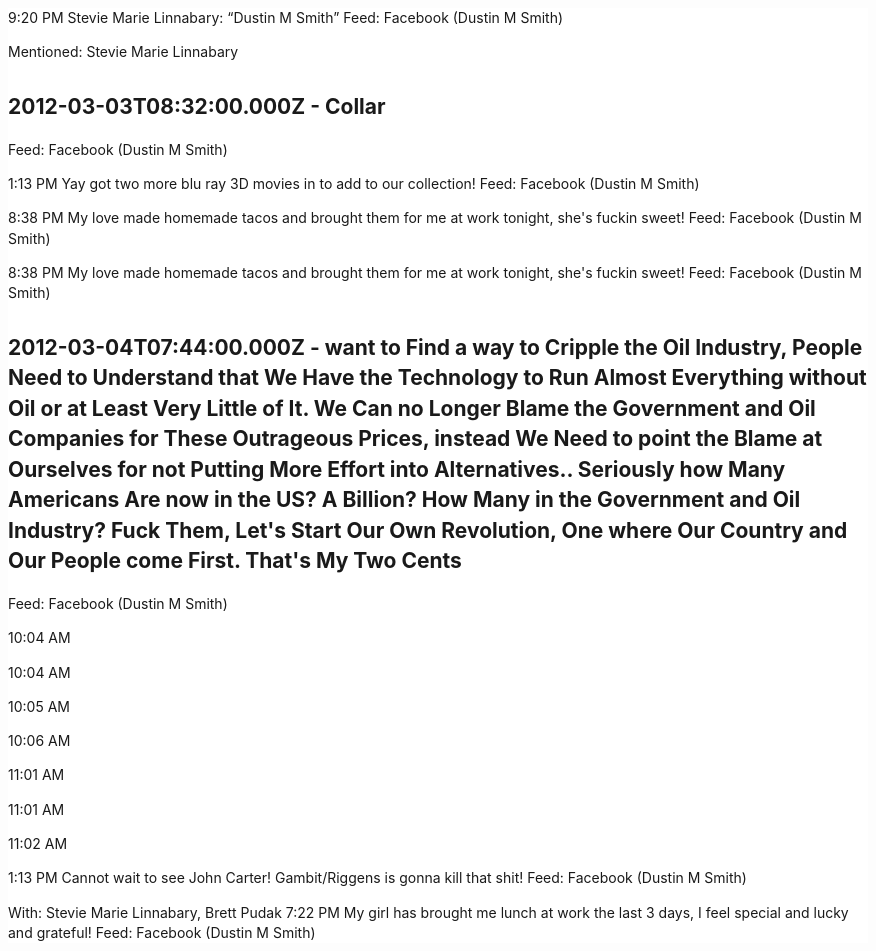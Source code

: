 9:20 PM
Stevie Marie Linnabary: “Dustin M Smith”
Feed: Facebook (Dustin M Smith)

Mentioned: Stevie Marie Linnabary

## 2012-03-03T08:32:00.000Z - Collar

Feed: Facebook (Dustin M Smith)

1:13 PM
Yay got two more blu ray 3D movies in to add to our collection!
Feed: Facebook (Dustin M Smith)

8:38 PM
My love made homemade tacos and brought them for me at work tonight, she's fuckin sweet!
Feed: Facebook (Dustin M Smith)

8:38 PM
My love made homemade tacos and brought them for me at work tonight, she's fuckin sweet!
Feed: Facebook (Dustin M Smith)

## 2012-03-04T07:44:00.000Z - want to Find a way to Cripple the Oil Industry, People Need to Understand that We Have the Technology to Run Almost Everything without Oil or at Least Very Little of It. We Can no Longer Blame the Government and Oil Companies for These Outrageous Prices, instead We Need to point the Blame at Ourselves for not Putting More Effort into Alternatives.. Seriously how Many Americans Are now in the US? A Billion? How Many in the Government and Oil Industry? Fuck Them, Let's Start Our Own Revolution, One where Our Country and Our People come First. That's My Two Cents

Feed: Facebook (Dustin M Smith)

10:04 AM

10:04 AM

10:05 AM

10:06 AM

11:01 AM

11:01 AM

11:02 AM

1:13 PM
Cannot wait to see John Carter! Gambit/Riggens is gonna kill that shit!
Feed: Facebook (Dustin M Smith)

With: Stevie Marie Linnabary, Brett Pudak
7:22 PM
My girl has brought me lunch at work the last 3 days, I feel special and lucky and grateful!
Feed: Facebook (Dustin M Smith)
